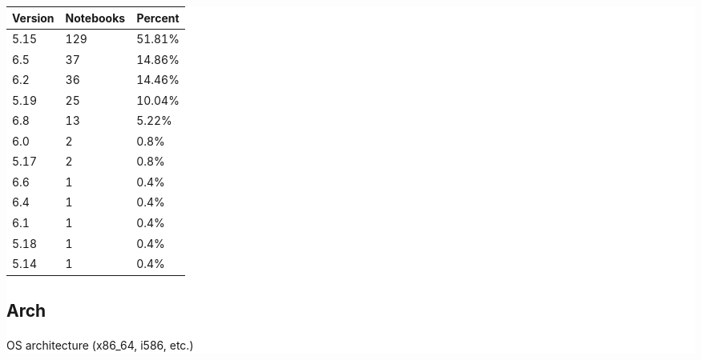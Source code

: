 
| Version | Notebooks | Percent |
|---------|-----------|---------|
| 5.15    | 129       | 51.81%  |
| 6.5     | 37        | 14.86%  |
| 6.2     | 36        | 14.46%  |
| 5.19    | 25        | 10.04%  |
| 6.8     | 13        | 5.22%   |
| 6.0     | 2         | 0.8%    |
| 5.17    | 2         | 0.8%    |
| 6.6     | 1         | 0.4%    |
| 6.4     | 1         | 0.4%    |
| 6.1     | 1         | 0.4%    |
| 5.18    | 1         | 0.4%    |
| 5.14    | 1         | 0.4%    |

Arch
----

OS architecture (x86_64, i586, etc.)
